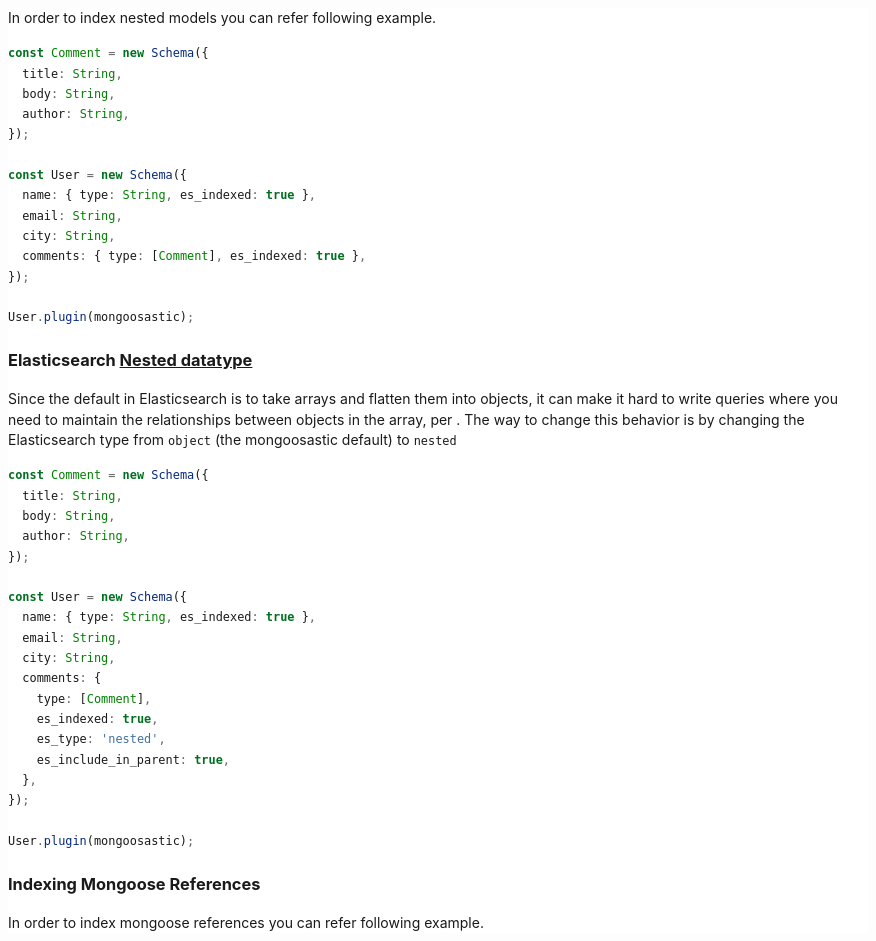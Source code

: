 In order to index nested models you can refer following example.

```typescript
const Comment = new Schema({
  title: String,
  body: String,
  author: String,
});

const User = new Schema({
  name: { type: String, es_indexed: true },
  email: String,
  city: String,
  comments: { type: [Comment], es_indexed: true },
});

User.plugin(mongoosastic);
```

### Elasticsearch [Nested datatype](https://www.elastic.co/guide/en/elasticsearch/reference/current/nested.html)

Since the default in Elasticsearch is to take arrays and flatten them into objects, it can make it hard to write queries where you need to maintain the relationships between objects in the array, per . The way to change this behavior is by
changing the Elasticsearch type from `object`
(the mongoosastic default) to `nested`

```typescript
const Comment = new Schema({
  title: String,
  body: String,
  author: String,
});

const User = new Schema({
  name: { type: String, es_indexed: true },
  email: String,
  city: String,
  comments: {
    type: [Comment],
    es_indexed: true,
    es_type: 'nested',
    es_include_in_parent: true,
  },
});

User.plugin(mongoosastic);
```

### Indexing Mongoose References

In order to index mongoose references you can refer following example.
